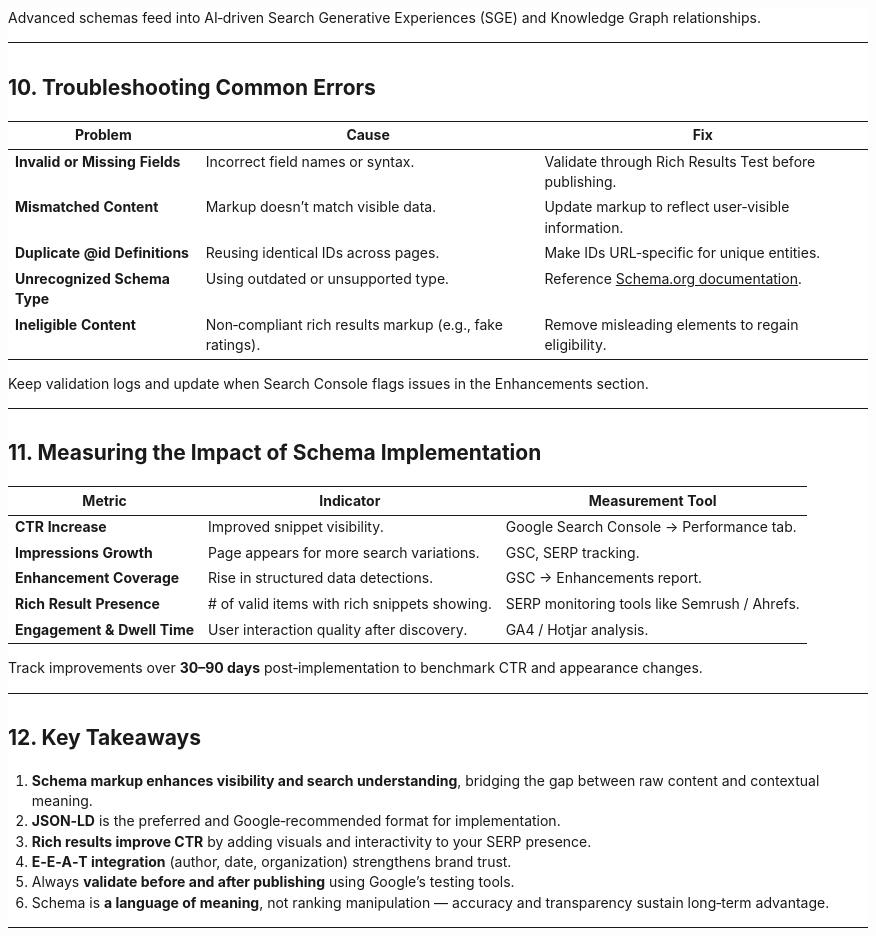 Advanced schemas feed into AI‑driven Search Generative Experiences (SGE) and Knowledge Graph relationships.

---

## 10. Troubleshooting Common Errors

|Problem|Cause|Fix|
|---|---|---|
|**Invalid or Missing Fields**|Incorrect field names or syntax.|Validate through Rich Results Test before publishing.|
|**Mismatched Content**|Markup doesn’t match visible data.|Update markup to reflect user‑visible information.|
|**Duplicate @id Definitions**|Reusing identical IDs across pages.|Make IDs URL‑specific for unique entities.|
|**Unrecognized Schema Type**|Using outdated or unsupported type.|Reference [Schema.org documentation](https://schema.org/docs/full.html).|
|**Ineligible Content**|Non‑compliant rich results markup (e.g., fake ratings).|Remove misleading elements to regain eligibility.|

Keep validation logs and update when Search Console flags issues in the Enhancements section.

---

## 11. Measuring the Impact of Schema Implementation

|Metric|Indicator|Measurement Tool|
|---|---|---|
|**CTR Increase**|Improved snippet visibility.|Google Search Console → Performance tab.|
|**Impressions Growth**|Page appears for more search variations.|GSC, SERP tracking.|
|**Enhancement Coverage**|Rise in structured data detections.|GSC → Enhancements report.|
|**Rich Result Presence**|# of valid items with rich snippets showing.|SERP monitoring tools like Semrush / Ahrefs.|
|**Engagement & Dwell Time**|User interaction quality after discovery.|GA4 / Hotjar analysis.|

Track improvements over **30–90 days** post‑implementation to benchmark CTR and appearance changes.

---

## 12. Key Takeaways

1. **Schema markup enhances visibility and search understanding**, bridging the gap between raw content and contextual meaning.
2. **JSON‑LD** is the preferred and Google‑recommended format for implementation.
3. **Rich results improve CTR** by adding visuals and interactivity to your SERP presence.
4. **E‑E‑A‑T integration** (author, date, organization) strengthens brand trust.
5. Always **validate before and after publishing** using Google’s testing tools.
6. Schema is **a language of meaning**, not ranking manipulation — accuracy and transparency sustain long‑term advantage.

---

